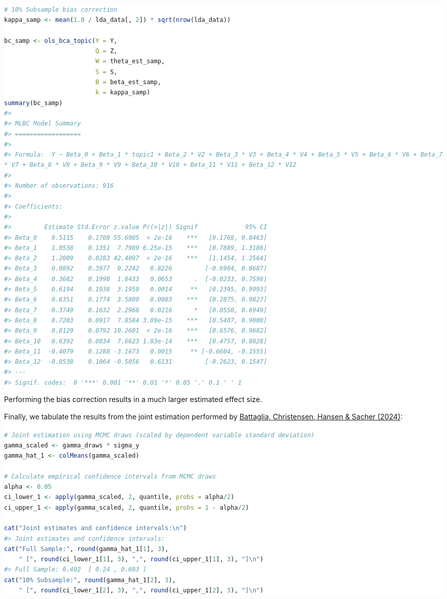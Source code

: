 ``` r
# 10% Subsample bias correction
kappa_samp <- mean(1.0 / lda_data[, 2]) * sqrt(nrow(lda_data))

bc_samp <- ols_bca_topic(Y = Y,
                         Q = Z,
                         W = theta_est_samp,
                         S = S, 
                         B = beta_est_samp,
                         k = kappa_samp)
summary(bc_samp)
#> 
#> MLBC Model Summary
#> ==================
#> 
#> Formula:  Y ~ Beta_0 + Beta_1 * topic1 + Beta_2 * V2 + Beta_3 * V3 + Beta_4 * V4 + Beta_5 * V5 + Beta_6 * V6 + Beta_7 * V7 + Beta_8 * V8 + Beta_9 * V9 + Beta_10 * V10 + Beta_11 * V11 + Beta_12 * V12 
#> 
#> Number of observations: 916 
#> 
#> Coefficients:
#> 
#>         Estimate Std.Error z.value Pr(>|z|) Signif             95% CI
#> Beta_0    9.5115    0.1708 55.6905  < 2e-16    ***   [9.1768, 9.8463]
#> Beta_1    1.0538    0.1351  7.7989 6.25e-15    ***   [0.7889, 1.3186]
#> Beta_2    1.2009    0.0283 42.4097  < 2e-16    ***   [1.1454, 1.2564]
#> Beta_3    0.0892    0.3977  0.2242   0.8226         [-0.6904, 0.8687]
#> Beta_4    0.3682    0.1998  1.8433   0.0653      .  [-0.0233, 0.7598]
#> Beta_5    0.6194    0.1938  3.1959   0.0014     **   [0.2395, 0.9993]
#> Beta_6    0.6351    0.1774  3.5809   0.0003    ***   [0.2875, 0.9827]
#> Beta_7    0.3749    0.1632  2.2968   0.0216      *   [0.0550, 0.6949]
#> Beta_8    0.7203    0.0917  7.8584 3.89e-15    ***   [0.5407, 0.9000]
#> Beta_9    0.8129    0.0792 10.2601  < 2e-16    ***   [0.6576, 0.9682]
#> Beta_10   0.6392    0.0834  7.6623 1.83e-14    ***   [0.4757, 0.8028]
#> Beta_11  -0.4079    0.1288 -3.1673   0.0015     ** [-0.6604, -0.1555]
#> Beta_12  -0.0538    0.1064 -0.5056   0.6131         [-0.2623, 0.1547]
#> ---
#> Signif. codes:  0 '***' 0.001 '**' 0.01 '*' 0.05 '.' 0.1 ' ' 1
```

Performing the bias correction results in a much larger estimated effect
size.

Finally, we tabulate the results from the joint estimation performed by
[Battaglia, Christensen, Hansen & Sacher
(2024)](https://arxiv.org/abs/2402.15585):

``` r
# Joint estimation using MCMC draws (scaled by dependent variable standard deviation)
gamma_scaled <- gamma_draws * sigma_y
gamma_hat_1 <- colMeans(gamma_scaled)

# Calculate empirical confidence intervals from MCMC draws
alpha <- 0.05
ci_lower_1 <- apply(gamma_scaled, 2, quantile, probs = alpha/2)
ci_upper_1 <- apply(gamma_scaled, 2, quantile, probs = 1 - alpha/2)

cat("Joint estimates and confidence intervals:\n")
#> Joint estimates and confidence intervals:
cat("Full Sample:", round(gamma_hat_1[1], 3), 
    " [", round(ci_lower_1[1], 3), ",", round(ci_upper_1[1], 3), "]\n")
#> Full Sample: 0.402  [ 0.24 , 0.603 ]
cat("10% Subsample:", round(gamma_hat_1[2], 3),
    " [", round(ci_lower_1[2], 3), ",", round(ci_upper_1[2], 3), "]\n")
```